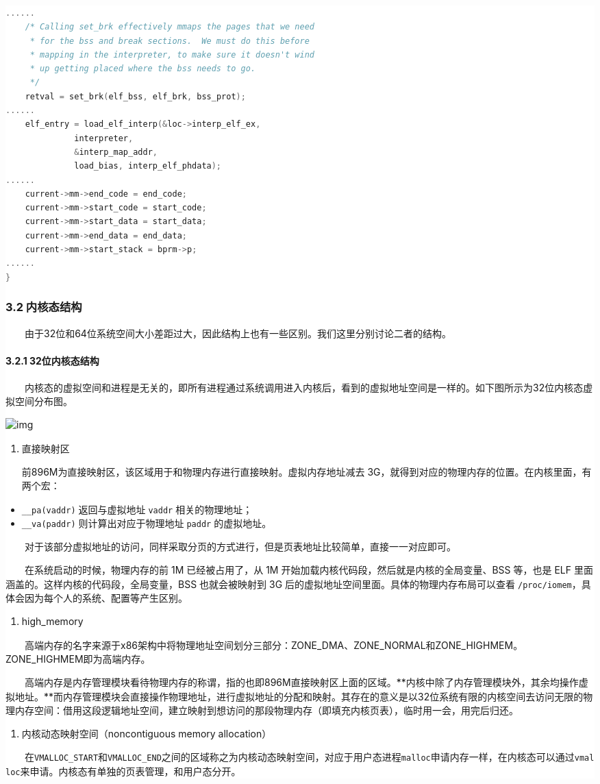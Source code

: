 ```c
......
    /* Calling set_brk effectively mmaps the pages that we need
     * for the bss and break sections.  We must do this before
     * mapping in the interpreter, to make sure it doesn't wind
     * up getting placed where the bss needs to go.
     */    
    retval = set_brk(elf_bss, elf_brk, bss_prot);
......
    elf_entry = load_elf_interp(&loc->interp_elf_ex,
              interpreter,
              &interp_map_addr,
              load_bias, interp_elf_phdata);
......
    current->mm->end_code = end_code;
    current->mm->start_code = start_code;
    current->mm->start_data = start_data;
    current->mm->end_data = end_data;
    current->mm->start_stack = bprm->p;
......
}
```

### 3.2 内核态结构

  由于32位和64位系统空间大小差距过大，因此结构上也有一些区别。我们这里分别讨论二者的结构。

#### **3.2.1 32位内核态结构**

  内核态的虚拟空间和进程是无关的，即所有进程通过系统调用进入内核后，看到的虚拟地址空间是一样的。如下图所示为32位内核态虚拟空间分布图。

![img](https://static001.geekbang.org/resource/image/83/04/83a6511faf802014fbc2c02afc397a04.jpg)

1. 直接映射区

   前896M为直接映射区，该区域用于和物理内存进行直接映射。虚拟内存地址减去 3G，就得到对应的物理内存的位置。在内核里面，有两个宏：

* `__pa(vaddr)` 返回与虚拟地址 `vaddr` 相关的物理地址；
* `__va(paddr)` 则计算出对应于物理地址 `paddr` 的虚拟地址。

  对于该部分虚拟地址的访问，同样采取分页的方式进行，但是页表地址比较简单，直接一一对应即可。

  在系统启动的时候，物理内存的前 1M 已经被占用了，从 1M 开始加载内核代码段，然后就是内核的全局变量、BSS 等，也是 ELF 里面涵盖的。这样内核的代码段，全局变量，BSS 也就会被映射到 3G 后的虚拟地址空间里面。具体的物理内存布局可以查看 `/proc/iomem`，具体会因为每个人的系统、配置等产生区别。

1. high\_memory

  高端内存的名字来源于x86架构中将物理地址空间划分三部分：ZONE\_DMA、ZONE\_NORMAL和ZONE\_HIGHMEM。ZONE\_HIGHMEM即为高端内存。

  高端内存是内存管理模块看待物理内存的称谓，指的也即896M直接映射区上面的区域。**内核中除了内存管理模块外，其余均操作虚拟地址。**而内存管理模块会直接操作物理地址，进行虚拟地址的分配和映射。其存在的意义是以32位系统有限的内核空间去访问无限的物理内存空间：借用这段逻辑地址空间，建立映射到想访问的那段物理内存（即填充内核页表），临时用一会，用完后归还。

1. 内核动态映射空间（noncontiguous memory allocation）

  在`VMALLOC_START`和`VMALLOC_END`之间的区域称之为内核动态映射空间，对应于用户态进程`malloc`申请内存一样，在内核态可以通过`vmalloc`来申请。内核态有单独的页表管理，和用户态分开。

